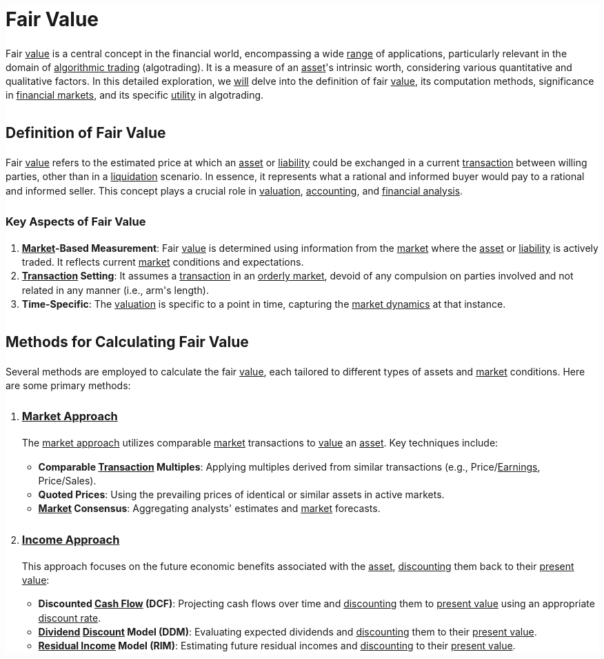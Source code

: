# Fair Value

Fair [value](../v/value.md) is a central concept in the financial world, encompassing a wide [range](../r/range.md) of applications, particularly relevant in the domain of [algorithmic trading](../a/accountability.md) (algotrading). It is a measure of an [asset](../a/asset.md)'s intrinsic worth, considering various quantitative and qualitative factors. In this detailed exploration, we [will](../w/will.md) delve into the definition of fair [value](../v/value.md), its computation methods, significance in [financial markets](../f/financial_market.md), and its specific [utility](../u/utility.md) in algotrading.

## Definition of Fair Value

Fair [value](../v/value.md) refers to the estimated price at which an [asset](../a/asset.md) or [liability](../l/liability.md) could be exchanged in a current [transaction](../t/transaction.md) between willing parties, other than in a [liquidation](../l/liquidation.md) scenario. In essence, it represents what a rational and informed buyer would pay to a rational and informed seller. This concept plays a crucial role in [valuation](../v/valuation.md), [accounting](../a/accounting.md), and [financial analysis](../f/financial_analysis.md).

### Key Aspects of Fair Value

1. **[Market](../m/market.md)-Based Measurement**: Fair [value](../v/value.md) is determined using information from the [market](../m/market.md) where the [asset](../a/asset.md) or [liability](../l/liability.md) is actively traded. It reflects current [market](../m/market.md) conditions and expectations.
2. **[Transaction](../t/transaction.md) Setting**: It assumes a [transaction](../t/transaction.md) in an [orderly market](../o/orderly_market.md), devoid of any compulsion on parties involved and not related in any manner (i.e., arm's length).
3. **Time-Specific**: The [valuation](../v/valuation.md) is specific to a point in time, capturing the [market dynamics](../m/market_dynamics.md) at that instance.

## Methods for Calculating Fair Value

Several methods are employed to calculate the fair [value](../v/value.md), each tailored to different types of assets and [market](../m/market.md) conditions. Here are some primary methods:

1. ### [Market Approach](../m/market_approach.md)
   The [market approach](../m/market_approach.md) utilizes comparable [market](../m/market.md) transactions to [value](../v/value.md) an [asset](../a/asset.md). Key techniques include:
   - **Comparable [Transaction](../t/transaction.md) Multiples**: Applying multiples derived from similar transactions (e.g., Price/[Earnings](../e/earnings.md), Price/Sales).
   - **Quoted Prices**: Using the prevailing prices of identical or similar assets in active markets.
   - **[Market](../m/market.md) Consensus**: Aggregating analysts' estimates and [market](../m/market.md) forecasts.

2. ### [Income Approach](../i/income_approach.md)
   This approach focuses on the future economic benefits associated with the [asset](../a/asset.md), [discounting](../d/discounting.md) them back to their [present value](../p/present_value.md):
   - **Discounted [Cash Flow](../c/cash_flow.md) (DCF)**: Projecting cash flows over time and [discounting](../d/discounting.md) them to [present value](../p/present_value.md) using an appropriate [discount rate](../d/discount_rate.md).
   - **[Dividend](../d/dividend.md) [Discount](../d/discount.md) Model (DDM)**: Evaluating expected dividends and [discounting](../d/discounting.md) them to their [present value](../p/present_value.md).
   - **[Residual Income](../r/residual_income.md) Model (RIM)**: Estimating future residual incomes and [discounting](../d/discounting.md) to their [present value](../p/present_value.md).
